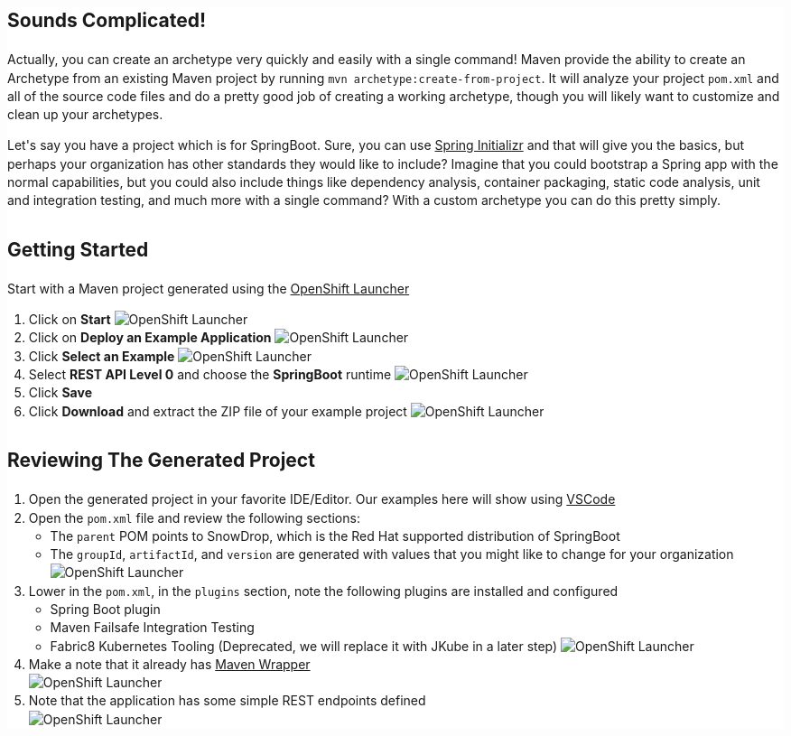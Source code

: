 ## Sounds Complicated!

Actually, you can create an archetype very quickly and easily with a single command! Maven provide the ability to create an Archetype
from an existing Maven project by running `mvn archetype:create-from-project`. It will analyze your project `pom.xml` and all of the source code
files and do a pretty good job of creating a working archetype, though you will likely want to customize and clean up your archetypes. 

Let's say you have a project which is for SpringBoot. Sure, you can use [Spring Initializr](https://start.spring.io/) and that will give you the
basics, but perhaps your organization has other standards they would like to include? Imagine that you could bootstrap a Spring app with the normal
capabilities, but you could also include things like dependency analysis, container packaging, static code analysis, unit and integration testing, 
and much more with a single command? With a custom archetype you can do this pretty simply.

## Getting Started

Start with a Maven project generated using the [OpenShift Launcher](https://launch.openshift.io/)

1. Click on **Start**
   ![OpenShift Launcher](/mvn-archetype-launcher-step-01.png)
1. Click on **Deploy an Example Application**
   ![OpenShift Launcher](/mvn-archetype-launcher-step-02.png)
1. Click **Select an Example**
   ![OpenShift Launcher](/mvn-archetype-launcher-step-03.png)
1. Select **REST API Level 0** and choose the **SpringBoot** runtime
   ![OpenShift Launcher](/mvn-archetype-launcher-step-04.png)
1. Click **Save**
1. Click **Download** and extract the ZIP file of your example project
   ![OpenShift Launcher](/mvn-archetype-launcher-step-05.png)

## Reviewing The Generated Project

1. Open the generated project in your favorite IDE/Editor. Our examples here will show using [VSCode](https://code.visualstudio.com/)
1. Open the `pom.xml` file and review the following sections:
   * The `parent` POM points to SnowDrop, which is the Red Hat supported distribution of SpringBoot
   * The `groupId`, `artifactId`, and `version` are generated with values that you might like to change for your organization
   ![OpenShift Launcher](/mvn-archetype-pom-step-06.png)
1. Lower in the `pom.xml`, in the `plugins` section, note the following plugins are installed and configured
   * Spring Boot plugin
   * Maven Failsafe Integration Testing
   * Fabric8 Kubernetes Tooling (Deprecated, we will replace it with JKube in a later step)
   ![OpenShift Launcher](/mvn-archetype-pom-step-07.png)
1. Make a note that it already has [Maven Wrapper](https://github.com/takari/maven-wrapper)<br />
   ![OpenShift Launcher](/mvn-archetype-pom-step-08.png)
1. Note that the application has some simple REST endpoints defined<br />
   ![OpenShift Launcher](/mvn-archetype-pom-step-09.png)
